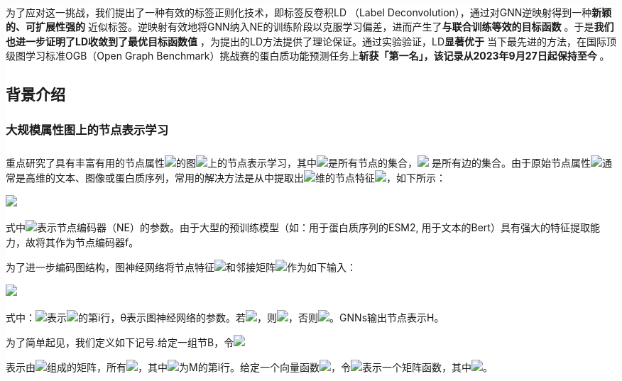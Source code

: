 为了应对这一挑战，我们提出了一种有效的标签正则化技术，即标签反卷积LD （Label
Deconvolution），通过对GNN逆映射得到一种**新颖的、可扩展性强的**
近似标签。逆映射有效地将GNN纳入NE的训练阶段以克服学习偏差，进而产生了**与联合训练等效的目标函数**
。于是**我们也进一步证明了LD收敛到了最优目标函数值** ，为提出的LD方法提供了理论保证。通过实验验证，LD**显著优于**
当下最先进的方法，在国际顶级图学习标准OGB（Open Graph
Benchmark）挑战赛的蛋白质功能预测任务上**斩获「第一名」，该记录从2023年9月27日起保持至今** 。

## 背景介绍

### 大规模属性图上的节点表示学习

###
重点研究‍了具有丰富有用的节点属性![](https://mmbiz.qpic.cn/mmbiz_png/YicUhk5aAGtBcicr4mtMw93ic89fOucRw2YnrYQKAlb4CcibxiaicynBNhkcgIoibLncx1RyVILJUqRZBvR49LykTsBlw/640?wx_fmt=png&from=appmsg)的图![](https://mmbiz.qpic.cn/mmbiz_png/YicUhk5aAGtBcicr4mtMw93ic89fOucRw2YxXCDZKtx3XibuzeRT9eHALIqRuOXCuBKRzlL70SvkC4S6dcgdQ3gEdg/640?wx_fmt=png&from=appmsg)上的节点表示学习，其中![](https://mmbiz.qpic.cn/mmbiz_png/YicUhk5aAGtBcicr4mtMw93ic89fOucRw2YNQSuLzQczKzYw8gllNT9ia0AUpdtbZvlWTq11PeQmkMrOUXVIoibYibPw/640?wx_fmt=png&from=appmsg)是所有节点的集合，![](https://mmbiz.qpic.cn/mmbiz_png/YicUhk5aAGtBcicr4mtMw93ic89fOucRw2YibuZ1OibuIFOphiaXiaqWY2AXmgNKQea6RoUdnaZiajBpzMOSia4vzVA9fPQ/640?wx_fmt=png&from=appmsg)
是所有边的集合。由于原始节点属性![](https://mmbiz.qpic.cn/mmbiz_png/YicUhk5aAGtBcicr4mtMw93ic89fOucRw2YnrYQKAlb4CcibxiaicynBNhkcgIoibLncx1RyVILJUqRZBvR49LykTsBlw/640?wx_fmt=png&from=appmsg)通常是高维的文本、图像或蛋白质序列，常用的解决方法是从中提取出![](https://mmbiz.qpic.cn/mmbiz_png/YicUhk5aAGtBcicr4mtMw93ic89fOucRw2YrYm4xLR1uCHrDzeCfpsrjnltyicBT15SKfuX6O0KQ8h8R3zcfibyP38A/640?wx_fmt=png&from=appmsg)维的节点特征![](https://mmbiz.qpic.cn/mmbiz_png/YicUhk5aAGtBcicr4mtMw93ic89fOucRw2Y5EDiaCEx1NUH26o6oniayU7zQlCngOdW4Yte7GUhSIdrW5U3DKFJnXsQ/640?wx_fmt=png&from=appmsg)，如下所示：

![](https://mmbiz.qpic.cn/mmbiz_png/YicUhk5aAGtBcicr4mtMw93ic89fOucRw2Yvj6LIq0icFk2TLia3MLxXxSkjyZia7NUj7icsfOOJ1zRAwtKdKO5mEiclvA/640?wx_fmt=png&from=appmsg)

式中![](https://mmbiz.qpic.cn/mmbiz_png/YicUhk5aAGtBcicr4mtMw93ic89fOucRw2YEkARKFGju3icngyiaESKkWroU8ClQLLxW3WxkNhCAyaC0dFsWSpl1z4g/640?wx_fmt=png&from=appmsg)表示节点编码器（NE）的参数。由于大型的预训练模型（如：用于蛋白质序列的ESM2,
用于文本的Bert）具有强大的特征提取能力，故将其作为节点编码器f。

为了进一步编码图结构，图神经网络将节点特征![](https://mmbiz.qpic.cn/mmbiz_png/YicUhk5aAGtBcicr4mtMw93ic89fOucRw2YbOm74dMNocD1dbPN60xa6kRZAdYr0HpklTXvET9tmNv32wxZG1R1nQ/640?wx_fmt=png&from=appmsg)和邻接矩阵![](https://mmbiz.qpic.cn/mmbiz_png/YicUhk5aAGtBcicr4mtMw93ic89fOucRw2YtvUdKBqmvLUGEzU5OuspjNCnaDtYt2LkWxCXPRzMqvdcNzKm85BV8g/640?wx_fmt=png&from=appmsg)作为如下输入：

![](https://mmbiz.qpic.cn/mmbiz_png/YicUhk5aAGtBcicr4mtMw93ic89fOucRw2YXGccUe5QXhianGCq0KrmquaygYJ8nzYY6r0opcEeic7tO5KDCmLJGr6A/640?wx_fmt=png&from=appmsg)

式中：![](https://mmbiz.qpic.cn/mmbiz_png/YicUhk5aAGtBcicr4mtMw93ic89fOucRw2YvicsUNQaibAvoa19z1LPBlmKTyGVtG8DRl6Rndm0IIVDGMN84WM5r3mw/640?wx_fmt=png&from=appmsg)表示![](https://mmbiz.qpic.cn/mmbiz_png/YicUhk5aAGtBcicr4mtMw93ic89fOucRw2YNgibVibwq1aKqYWczRsJb6gXW6MZpGMO68oWjMdpupoQdvNG8lia0QNRg/640?wx_fmt=png&from=appmsg)的第i行，θ表示图神经网络的参数。若![](https://mmbiz.qpic.cn/mmbiz_png/YicUhk5aAGtBcicr4mtMw93ic89fOucRw2YbSwET7fkXiahljCuXHia5udaD6H1LXxruqFktSl29f2Hpic6SIxrBl4Ug/640?wx_fmt=png&from=appmsg)，则![](https://mmbiz.qpic.cn/mmbiz_png/YicUhk5aAGtBcicr4mtMw93ic89fOucRw2Y9fe0wamdrvmWM8AyMKCGrSLa6icx9fqLl9QzHGSyuaDzwMPr8GrUVvA/640?wx_fmt=png&from=appmsg)，否则![](https://mmbiz.qpic.cn/mmbiz_png/YicUhk5aAGtBcicr4mtMw93ic89fOucRw2YtPmGicwyoLft7VGIbXMkg2cTDicVTKUianTHJlyUljfVKce19YWNLjElQ/640?wx_fmt=png&from=appmsg)。GNNs输出节点表示H。

为了简单起见，我们定义如下记号.给定一组节B，令![](https://mmbiz.qpic.cn/mmbiz_png/YicUhk5aAGtBcicr4mtMw93ic89fOucRw2YXMjKhmt2enhFZEVeUwyGBYV3LNmv96mF7RytN6jW8I1cpjCerGSQ7Q/640?wx_fmt=png&from=appmsg)

表示由![](https://mmbiz.qpic.cn/mmbiz_png/YicUhk5aAGtBcicr4mtMw93ic89fOucRw2YH7HNjdtrSvYqst333XtIuE7B0iaWPu9iawgU2FZAFMj4e1xtHNmGrGYA/640?wx_fmt=png&from=appmsg)组成的矩阵，所有![](https://mmbiz.qpic.cn/mmbiz_png/YicUhk5aAGtBcicr4mtMw93ic89fOucRw2YVwFulCB7jVYDQKg51ajWEGZZ1jpO577h5JnhH03b2smfOA8spxQ1sQ/640?wx_fmt=png&from=appmsg)，其中![](https://mmbiz.qpic.cn/mmbiz_png/YicUhk5aAGtBcicr4mtMw93ic89fOucRw2YH7HNjdtrSvYqst333XtIuE7B0iaWPu9iawgU2FZAFMj4e1xtHNmGrGYA/640?wx_fmt=png&from=appmsg)为M的第i行。给定一个向量函数![](https://mmbiz.qpic.cn/mmbiz_png/YicUhk5aAGtBcicr4mtMw93ic89fOucRw2YLMDyibubmlTFx5U753SQq7jXic1HmWPcJ4OW4Oicm4d5a9ujZc59mY8EA/640?wx_fmt=png&from=appmsg)，令![](https://mmbiz.qpic.cn/mmbiz_png/YicUhk5aAGtBcicr4mtMw93ic89fOucRw2YtcstFTZv59r8iaw6ZqrN7PcwPbbC6FXEsGlTmyyMx4MXr8WYYzN9Bug/640?wx_fmt=png&from=appmsg)表示一个矩阵函数，其中![](https://mmbiz.qpic.cn/mmbiz_png/YicUhk5aAGtBcicr4mtMw93ic89fOucRw2Yh9AAoPrIYicAUMLuZNsia1QzXUe5iczWNvKEGeMo60FIt7tw29xysPJMw/640?wx_fmt=png&from=appmsg)。
